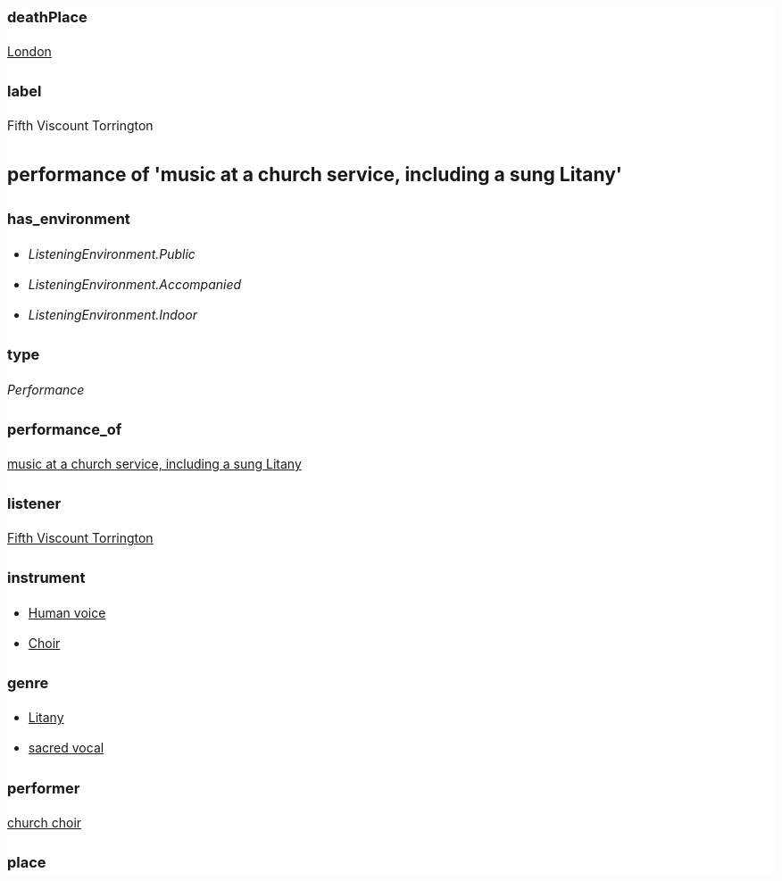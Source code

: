 ### deathPlace


[London](#London)

### label


Fifth Viscount Torrington

## performance of 'music at a church service, including a sung Litany'

### has_environment

 - *ListeningEnvironment.Public*

 - *ListeningEnvironment.Accompanied*

 - *ListeningEnvironment.Indoor*

### type


*Performance*

### performance_of


[music at a church service, including a sung Litany](#music-at-a-church-service-including-a-sung-Litany)

### listener


[Fifth Viscount Torrington](#Fifth-Viscount-Torrington)

### instrument

 - [Human voice](#Human-voice)

 - [Choir](#Choir)

### genre

 - [Litany](#Litany)

 - [sacred vocal](#sacred-vocal)

### performer


[church choir](#church-choir)

### place
